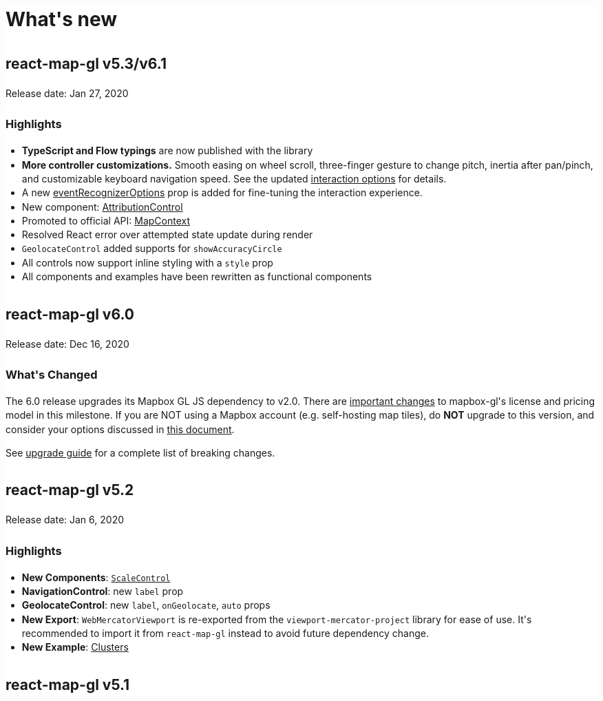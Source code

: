 # What's new

## react-map-gl v5.3/v6.1

Release date: Jan 27, 2020

### Highlights

- **TypeScript and Flow typings** are now published with the library
- **More controller customizations.** Smooth easing on wheel scroll, three-finger gesture to change pitch, inertia after pan/pinch, and customizable keyboard navigation speed. See the updated [interaction options](/docs/api-reference/interactive-map.md#interaction-options) for details.
- A new [eventRecognizerOptions](/docs/api-reference/interactive-map.md#eventrecognizeroptions) prop is added for fine-tuning the interaction experience.
- New component: [AttributionControl](/docs/api-reference/attribution-control.md)
- Promoted to official API: [MapContext](/docs/api-reference/map-context.md)
- Resolved React error over attempted state update during render
- `GeolocateControl` added supports for `showAccuracyCircle`
- All controls now support inline styling with a `style` prop
- All components and examples have been rewritten as functional components

## react-map-gl v6.0

Release date: Dec 16, 2020

### What's Changed

The 6.0 release upgrades its Mapbox GL JS dependency to v2.0. There are [important changes](https://github.com/mapbox/mapbox-gl-js/releases/tag/v2.0.0) to mapbox-gl's license and pricing model in this milestone. If you are NOT using a Mapbox account (e.g. self-hosting map tiles), do **NOT** upgrade to this version, and consider your options discussed in [this document](/docs/get-started/mapbox-tokens.md).

See [upgrade guide](/docs/upgrade-guide.md) for a complete list of breaking changes.

## react-map-gl v5.2

Release date: Jan 6, 2020

### Highlights

- **New Components**: [`ScaleControl`](/docs/api-reference/scale-control.md)
- **NavigationControl**: new `label` prop
- **GeolocateControl**: new `label`, `onGeolocate`, `auto` props
- **New Export**: `WebMercatorViewport` is re-exported from the `viewport-mercator-project` library for ease of use. It's recommended to import it from `react-map-gl` instead to avoid future dependency change.
- **New Example**: [Clusters](https://visgl.github.io/react-map-gl/examples/clusters)

## react-map-gl v5.1
